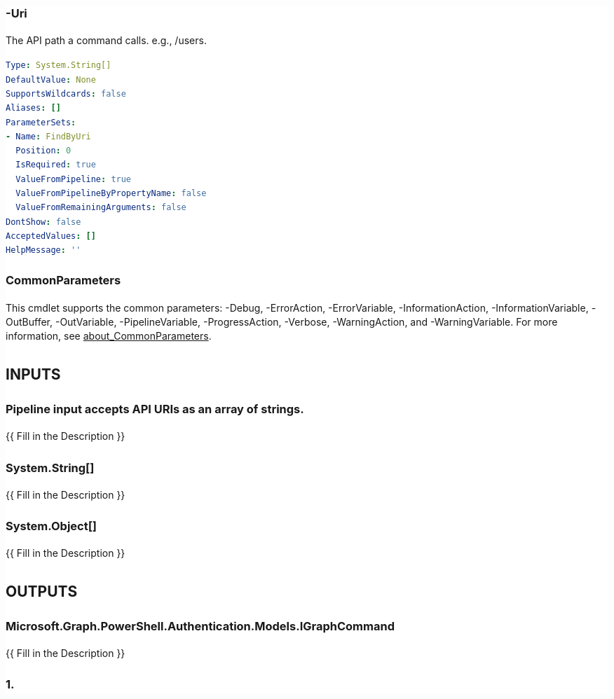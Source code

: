 ### -Uri

The API path a command calls.
e.g., /users.

```yaml
Type: System.String[]
DefaultValue: None
SupportsWildcards: false
Aliases: []
ParameterSets:
- Name: FindByUri
  Position: 0
  IsRequired: true
  ValueFromPipeline: true
  ValueFromPipelineByPropertyName: false
  ValueFromRemainingArguments: false
DontShow: false
AcceptedValues: []
HelpMessage: ''
```

### CommonParameters

This cmdlet supports the common parameters: -Debug, -ErrorAction, -ErrorVariable,
-InformationAction, -InformationVariable, -OutBuffer, -OutVariable, -PipelineVariable,
-ProgressAction, -Verbose, -WarningAction, and -WarningVariable. For more information, see
[about_CommonParameters](https://go.microsoft.com/fwlink/?LinkID=113216).

## INPUTS

### Pipeline input accepts API URIs as an array of strings.

{{ Fill in the Description }}

### System.String[]

{{ Fill in the Description }}

### System.Object[]

{{ Fill in the Description }}

## OUTPUTS

### Microsoft.Graph.PowerShell.Authentication.Models.IGraphCommand

{{ Fill in the Description }}

### 1.
